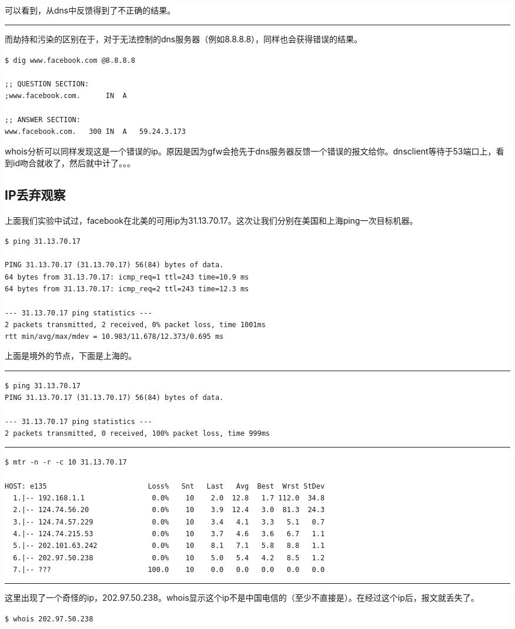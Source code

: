 可以看到，从dns中反馈得到了不正确的结果。

---

而劫持和污染的区别在于，对于无法控制的dns服务器（例如8.8.8.8），同样也会获得错误的结果。

	$ dig www.facebook.com @8.8.8.8

	;; QUESTION SECTION:
	;www.facebook.com.		IN	A

	;; ANSWER SECTION:
	www.facebook.com.	300	IN	A	59.24.3.173

whois分析可以同样发现这是一个错误的ip。原因是因为gfw会抢先于dns服务器反馈一个错误的报文给你。dnsclient等待于53端口上，看到id吻合就收了，然后就中计了。。。

## IP丢弃观察 ##

上面我们实验中试过，facebook在北美的可用ip为31.13.70.17。这次让我们分别在美国和上海ping一次目标机器。

	$ ping 31.13.70.17

	PING 31.13.70.17 (31.13.70.17) 56(84) bytes of data.
	64 bytes from 31.13.70.17: icmp_req=1 ttl=243 time=10.9 ms
	64 bytes from 31.13.70.17: icmp_req=2 ttl=243 time=12.3 ms

	--- 31.13.70.17 ping statistics ---
	2 packets transmitted, 2 received, 0% packet loss, time 1001ms
	rtt min/avg/max/mdev = 10.983/11.678/12.373/0.695 ms

上面是境外的节点，下面是上海的。

---

	$ ping 31.13.70.17
	PING 31.13.70.17 (31.13.70.17) 56(84) bytes of data.

	--- 31.13.70.17 ping statistics ---
	2 packets transmitted, 0 received, 100% packet loss, time 999ms

---

	$ mtr -n -r -c 10 31.13.70.17

	HOST: e135                        Loss%   Snt   Last   Avg  Best  Wrst StDev
	  1.|-- 192.168.1.1                0.0%    10    2.0  12.8   1.7 112.0  34.8
	  2.|-- 124.74.56.20               0.0%    10    3.9  12.4   3.0  81.3  24.3
	  3.|-- 124.74.57.229              0.0%    10    3.4   4.1   3.3   5.1   0.7
	  4.|-- 124.74.215.53              0.0%    10    3.7   4.6   3.6   6.7   1.1
	  5.|-- 202.101.63.242             0.0%    10    8.1   7.1   5.8   8.8   1.1
	  6.|-- 202.97.50.238              0.0%    10    5.0   5.4   4.2   8.5   1.2
	  7.|-- ???                       100.0    10    0.0   0.0   0.0   0.0   0.0

---

这里出现了一个奇怪的ip，202.97.50.238。whois显示这个ip不是中国电信的（至少不直接是）。在经过这个ip后，报文就丢失了。

	$ whois 202.97.50.238
